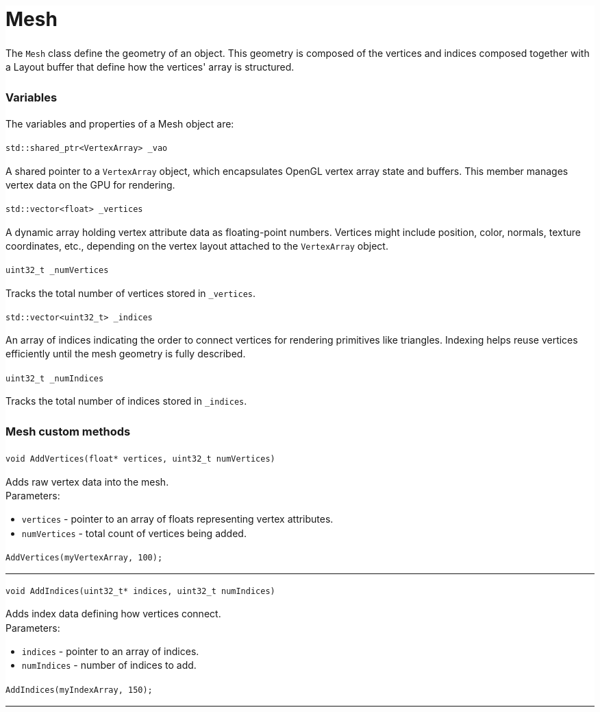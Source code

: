 # Mesh

The `Mesh` class define the geometry of an object. This geometry is composed of the vertices and indices composed together with a Layout buffer that define how the vertices' array is structured. 

### Variables

The variables and properties of a Mesh object are: 

`std::shared_ptr<VertexArray> _vao`

A shared pointer to a `VertexArray` object, which encapsulates OpenGL vertex array state and buffers. This member manages vertex data on the GPU for rendering.

`std::vector<float> _vertices`

A dynamic array holding vertex attribute data as floating-point numbers. 
Vertices might include position, color, normals, texture coordinates, etc., depending on the vertex layout attached to the `VertexArray` object. 

`uint32_t _numVertices`

Tracks the total number of vertices stored in `_vertices`.

`std::vector<uint32_t> _indices`

An array of indices indicating the order to connect vertices for rendering primitives like triangles. Indexing helps reuse vertices efficiently until the mesh geometry is fully described.

`uint32_t _numIndices`

Tracks the total number of indices stored in `_indices`.


### Mesh custom methods

`void AddVertices(float* vertices, uint32_t numVertices)`

Adds raw vertex data into the mesh.  
Parameters:
- `vertices` - pointer to an array of floats representing vertex attributes.
- `numVertices` - total count of vertices being added.

```
AddVertices(myVertexArray, 100);
```
---
`void AddIndices(uint32_t* indices, uint32_t numIndices)`

Adds index data defining how vertices connect.  
Parameters: 
- `indices` - pointer to an array of indices.
- `numIndices` - number of indices to add.

```
AddIndices(myIndexArray, 150);
```

---